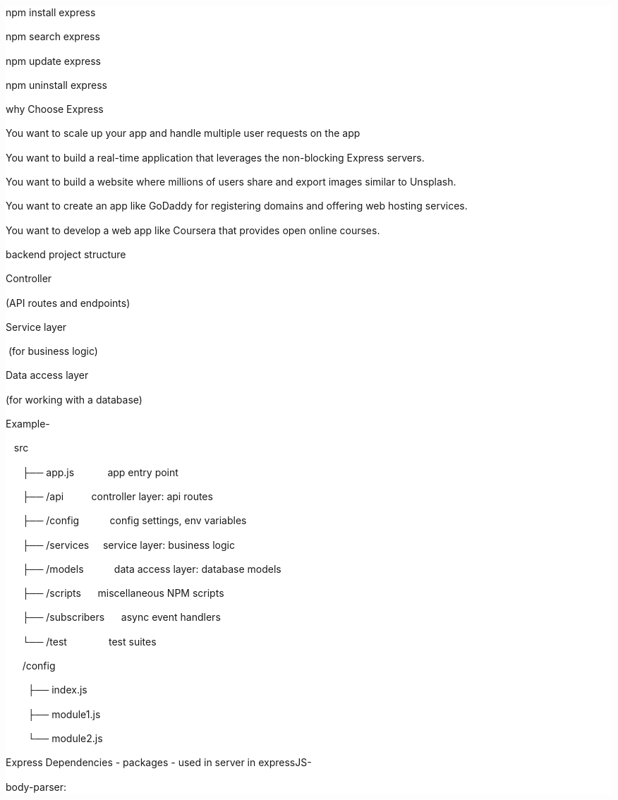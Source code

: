 npm install express

npm search express

npm update express

npm uninstall express

why Choose Express

You want to scale up your app and handle multiple user requests on the app

You want to build a real-time application that leverages the non-blocking Express servers.

You want to build a website where millions of users share and export images similar to Unsplash.

You want to create an app like GoDaddy for registering domains and offering web hosting services.

You want to develop a web app like Coursera that provides open online courses.

backend project structure

Controller

(API routes and endpoints)

Service layer

 (for business logic)

Data access layer

(for working with a database)

Example-

   src

      ├── app.js            app entry point

      ├── /api          controller layer: api routes

      ├── /config           config settings, env variables

      ├── /services     service layer: business logic

      ├── /models           data access layer: database models  

      ├── /scripts      miscellaneous NPM scripts

      ├── /subscribers      async event handlers

      └── /test               test suites

      /config          

        ├── index.js

        ├── module1.js      

        └── module2.js  

Express Dependencies - packages - used in server in expressJS-

body-parser: 
